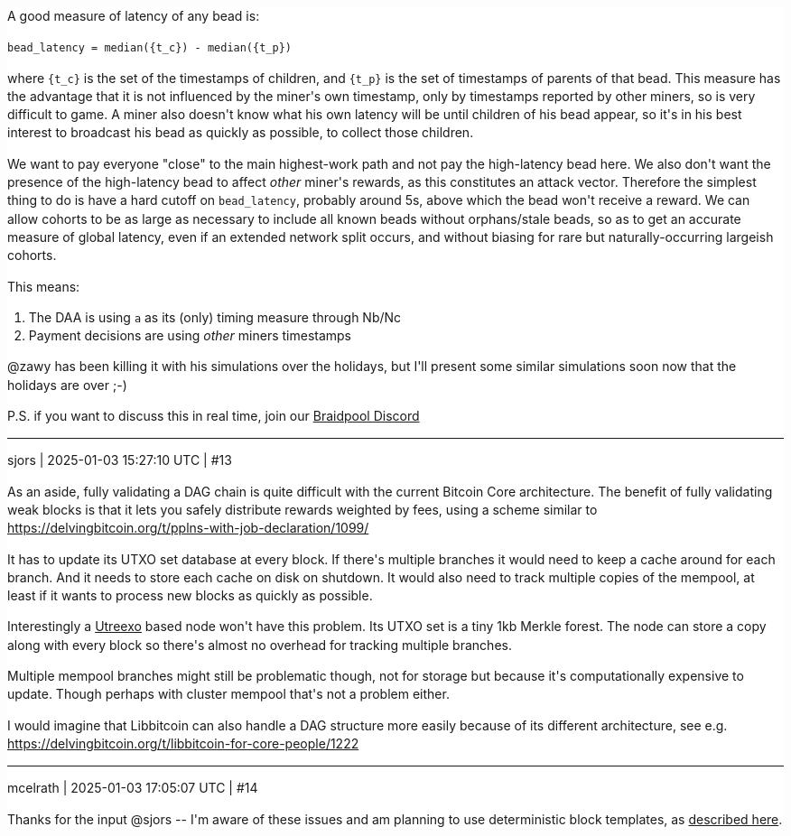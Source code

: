A good measure of latency of any bead is:
```
bead_latency = median({t_c}) - median({t_p})
```
where `{t_c}` is the set of the timestamps of children, and `{t_p}` is the set of timestamps of parents of that bead. This measure has the advantage that it is not influenced by the miner's own timestamp, only by timestamps reported by other miners, so is very difficult to game. A miner also doesn't know what his own latency will be until children of his bead appear, so it's in his best interest to broadcast his bead as quickly as possible, to collect those children.

We want to pay everyone "close" to the main highest-work path and not pay the high-latency bead here. We also don't want the presence of the high-latency bead to affect *other* miner's rewards, as this constitutes an attack vector. Therefore the simplest thing to do is have a hard cutoff on `bead_latency`, probably around 5s, above which the bead won't receive a reward. We can allow cohorts to be as large as necessary to include all known beads without orphans/stale beads, so as to get an accurate measure of global latency, even if an extended network split occurs, and without biasing for rare but naturally-occurring largeish cohorts.

This means:
1. The DAA is using `a` as its (only) timing measure through Nb/Nc
2. Payment decisions are using *other* miners timestamps

@zawy has been killing it with his simulations over the holidays, but I'll present some similar simulations soon now that the holidays are over ;-)

P.S. if you want to discuss this in real time, join our [Braidpool Discord](https://discord.gg/pZYUDwkpPv)

-------------------------

sjors | 2025-01-03 15:27:10 UTC | #13

As an aside, fully validating a DAG chain is quite difficult with the current Bitcoin Core architecture. The benefit of fully validating weak blocks is that it lets you safely distribute rewards weighted by fees, using a scheme similar to https://delvingbitcoin.org/t/pplns-with-job-declaration/1099/

It has to update its UTXO set database at every block. If there's multiple branches it would need to keep a cache around for each branch. And it needs to store each cache on disk on shutdown. It would also need to track multiple copies of the mempool, at least if it wants to process new blocks as quickly as possible.

Interestingly a [Utreexo](https://bitcoinops.org/en/topics/utreexo/) based node won't have this problem. Its UTXO set is a tiny 1kb Merkle forest. The node can store a copy along with every block so there's almost no overhead for tracking multiple branches.

Multiple mempool branches might still be problematic though, not for storage but because it's computationally expensive to update. Though perhaps with cluster mempool that's not a problem either.

I would imagine that Libbitcoin can also handle a DAG structure more easily because of its different architecture, see e.g. https://delvingbitcoin.org/t/libbitcoin-for-core-people/1222

-------------------------

mcelrath | 2025-01-03 17:05:07 UTC | #14

Thanks for the input @sjors -- I'm aware of these issues and am planning to use deterministic block templates, as [described here](https://github.com/braidpool/braidpool/discussions/69).
